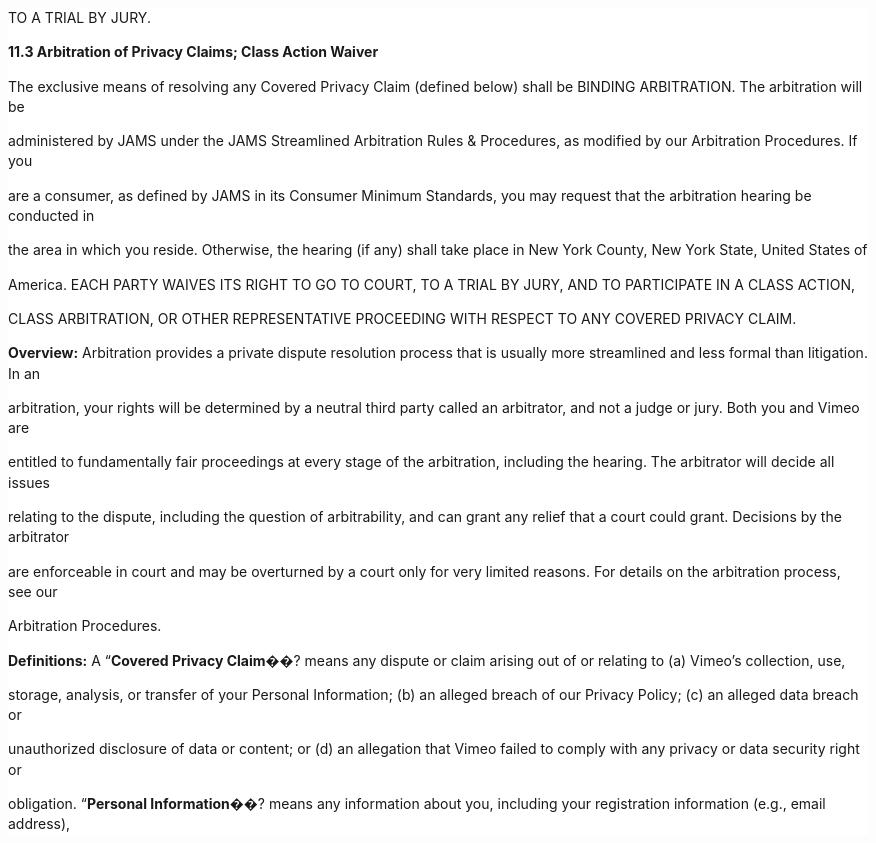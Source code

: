 TO A TRIAL BY JURY.


**11.3 Arbitration of Privacy Claims; Class Action Waiver**


The exclusive means of resolving any Covered Privacy Claim (defined below) shall be BINDING ARBITRATION. The arbitration will be


administered by JAMS under the JAMS Streamlined Arbitration Rules & Procedures, as modified by our Arbitration Procedures. If you


are a consumer, as defined by JAMS in its Consumer Minimum Standards, you may request that the arbitration hearing be conducted in


the area in which you reside. Otherwise, the hearing (if any) shall take place in New York County, New York State, United States of


America. EACH PARTY WAIVES ITS RIGHT TO GO TO COURT, TO A TRIAL BY JURY, AND TO PARTICIPATE IN A CLASS ACTION,


CLASS ARBITRATION, OR OTHER REPRESENTATIVE PROCEEDING WITH RESPECT TO ANY COVERED PRIVACY CLAIM.


**Overview:** Arbitration provides a private dispute resolution process that is usually more streamlined and less formal than litigation. In an


arbitration, your rights will be determined by a neutral third party called an arbitrator, and not a judge or jury. Both you and Vimeo are


entitled to fundamentally fair proceedings at every stage of the arbitration, including the hearing. The arbitrator will decide all issues


relating to the dispute, including the question of arbitrability, and can grant any relief that a court could grant. Decisions by the arbitrator


are enforceable in court and may be overturned by a court only for very limited reasons. For details on the arbitration process, see our


Arbitration Procedures.


**Definitions:** A “**Covered Privacy Claim**��? means any dispute or claim arising out of or relating to (a) Vimeo’s collection, use,


storage, analysis, or transfer of your Personal Information; (b) an alleged breach of our Privacy Policy; (c) an alleged data breach or


unauthorized disclosure of data or content; or (d) an allegation that Vimeo failed to comply with any privacy or data security right or


obligation. “**Personal Information**��? means any information about you, including your registration information (e.g., email address),
